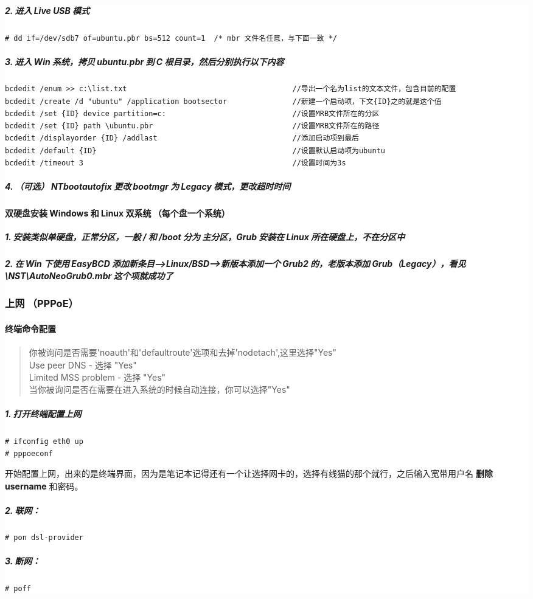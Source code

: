 ##### 2. 进入 Live USB 模式

    # dd if=/dev/sdb7 of=ubuntu.pbr bs=512 count=1  /* mbr 文件名任意，与下面一致 */

##### 3. 进入 Win 系统，拷贝 ubuntu.pbr 到 C 根目录，然后分别执行以下内容

    bcdedit /enum >> c:\list.txt                                      //导出一个名为list的文本文件，包含目前的配置
    bcdedit /create /d "ubuntu" /application bootsector               //新建一个启动项，下文{ID}之的就是这个值
    bcdedit /set {ID} device partition=c:                             //设置MRB文件所在的分区
    bcdedit /set {ID} path \ubuntu.pbr                                //设置MRB文件所在的路径
    bcdedit /displayorder {ID} /addlast                               //添加启动项到最后
    bcdedit /default {ID}                                             //设置默认启动项为ubuntu
    bcdedit /timeout 3                                                //设置时间为3s

##### 4. （可选） NTbootautofix 更改 bootmgr 为 Legacy 模式，更改超时时间


#### 双硬盘安装 Windows 和 Linux 双系统 （每个盘一个系统）

##### 1. 安装类似单硬盘，正常分区，一般 / 和 /boot 分为 主分区，Grub 安装在 Linux 所在硬盘上，不在分区中

##### 2. 在 Win 下使用 EasyBCD 添加新条目-->Linux/BSD-->新版本添加一个 Grub2 的，老版本添加 Grub（Legacy），看见\NST\AutoNeoGrub0.mbr 这个项就成功了

### 上网 （PPPoE）

#### 终端命令配置

>你被询问是否需要'noauth'和'defaultroute'选项和去掉'nodetach',这里选择"Yes"  
>Use peer DNS - 选择 "Yes"  
>Limited MSS problem - 选择 "Yes"  
>当你被询问是否在需要在进入系统的时候自动连接，你可以选择"Yes"   

##### 1. 打开终端配置上网

    # ifconfig eth0 up
    # pppoeconf

开始配置上网，出来的是终端界面，因为是笔记本记得还有一个让选择网卡的，选择有线猫的那个就行，之后输入宽带用户名 **删除 username** 和密码。

##### 2. 联网：

    # pon dsl-provider

##### 3. 断网：

    # poff
